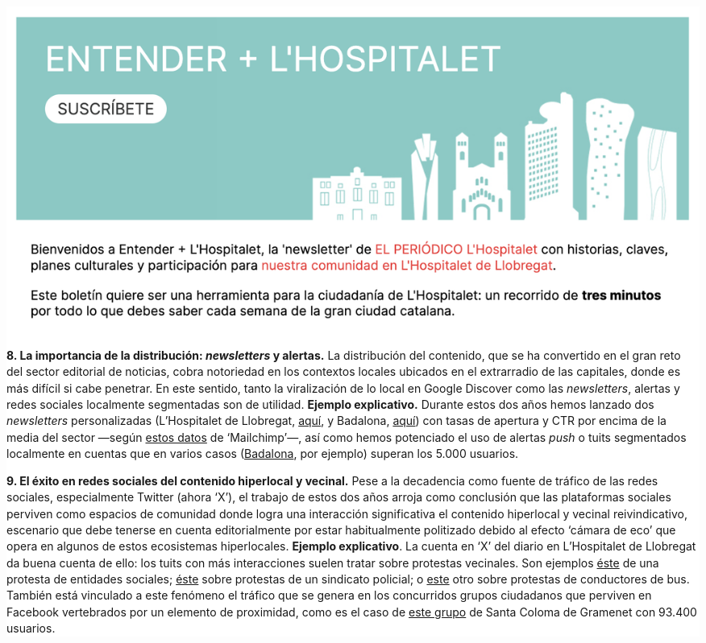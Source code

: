 

![](/images/001/captura-de-la-landing-page-de-la-newsletter-entender-l-hospitalet-.png)

**8. La importancia de la distribución: *newsletters* y alertas.** La distribución del contenido, que se ha convertido en el gran reto del sector editorial de noticias, cobra notoriedad en los contextos locales ubicados en el extrarradio de las capitales, donde es más difícil si cabe penetrar. En este sentido, tanto la viralización de lo local en Google Discover como las *newsletters*, alertas y redes sociales localmente segmentadas son de utilidad. **Ejemplo explicativo.** Durante estos dos años hemos lanzado dos *newsletters* personalizadas (L’Hospitalet de Llobregat, [aquí](https://www.elperiodico.com/es/newsletters/newsletter-badalona/), y Badalona, [aquí](https://www.elperiodico.com/es/newsletters/newsletter-hospitalet/)) con tasas de apertura y CTR por encima de la media del sector —según [estos datos](https://mailchimp.com/es/resources/email-marketing-benchmarks/) de ‘Mailchimp’—, así como hemos potenciado el uso de alertas *push* o tuits segmentados localmente en cuentas que en varios casos ([Badalona](https://twitter.com/EPbadalona), por ejemplo) superan los 5.000 usuarios.



**9. El éxito en redes sociales del contenido hiperlocal y vecinal.** Pese a la decadencia como fuente de tráfico de las redes sociales, especialmente Twitter (ahora ‘X’), el trabajo de estos dos años arroja como conclusión que las plataformas sociales perviven como espacios de comunidad donde logra una interacción significativa el contenido hiperlocal y vecinal reivindicativo, escenario que debe tenerse en cuenta editorialmente por estar habitualmente politizado debido al efecto ‘cámara de eco’ que opera en algunos de estos ecosistemas hiperlocales. **Ejemplo explicativo**. La cuenta en ‘X’ del diario en L’Hospitalet de Llobregat da buena cuenta de ello: los tuits con más interacciones suelen tratar sobre protestas vecinales. Son ejemplos [éste](https://x.com/elperiodicoLH/status/1605494829059915776) de una protesta de entidades sociales; [éste](https://x.com/elperiodicoLH/status/1628350556002549761) sobre protestas de un sindicato policial; o [este](https://x.com/elperiodicoLH/status/1645702736359440384) otro sobre protestas de conductores de bus. También está vinculado a este fenómeno el tráfico que se genera en los concurridos grupos ciudadanos que perviven en Facebook vertebrados por un elemento de proximidad, como es el caso de [este grupo](https://www.facebook.com/groups/18459673123) de Santa Coloma de Gramenet con 93.400 usuarios.
